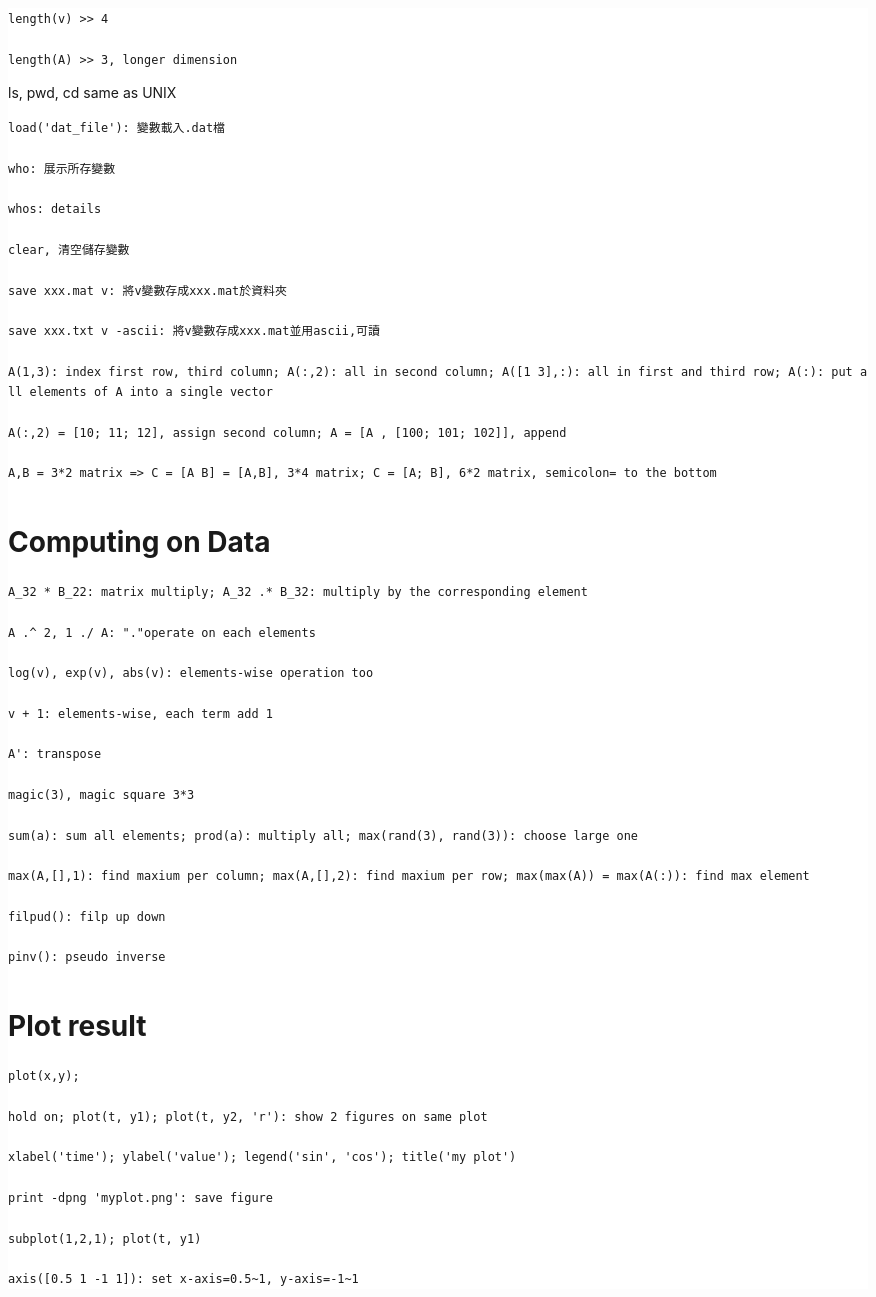     length(v) >> 4

    length(A) >> 3, longer dimension

ls, pwd, cd same as UNIX

    load('dat_file'): 變數載入.dat檔

    who: 展示所存變數

    whos: details

    clear, 清空儲存變數

    save xxx.mat v: 將v變數存成xxx.mat於資料夾

    save xxx.txt v -ascii: 將v變數存成xxx.mat並用ascii,可讀

    A(1,3): index first row, third column; A(:,2): all in second column; A([1 3],:): all in first and third row; A(:): put all elements of A into a single vector

    A(:,2) = [10; 11; 12], assign second column; A = [A , [100; 101; 102]], append

    A,B = 3*2 matrix => C = [A B] = [A,B], 3*4 matrix; C = [A; B], 6*2 matrix, semicolon= to the bottom

# Computing on Data

    A_32 * B_22: matrix multiply; A_32 .* B_32: multiply by the corresponding element

    A .^ 2, 1 ./ A: "."operate on each elements

    log(v), exp(v), abs(v): elements-wise operation too

    v + 1: elements-wise, each term add 1

    A': transpose

    magic(3), magic square 3*3

    sum(a): sum all elements; prod(a): multiply all; max(rand(3), rand(3)): choose large one

    max(A,[],1): find maxium per column; max(A,[],2): find maxium per row; max(max(A)) = max(A(:)): find max element

    filpud(): filp up down

    pinv(): pseudo inverse

# Plot result

    plot(x,y); 

    hold on; plot(t, y1); plot(t, y2, 'r'): show 2 figures on same plot

    xlabel('time'); ylabel('value'); legend('sin', 'cos'); title('my plot')

    print -dpng 'myplot.png': save figure

    subplot(1,2,1); plot(t, y1)

    axis([0.5 1 -1 1]): set x-axis=0.5~1, y-axis=-1~1
